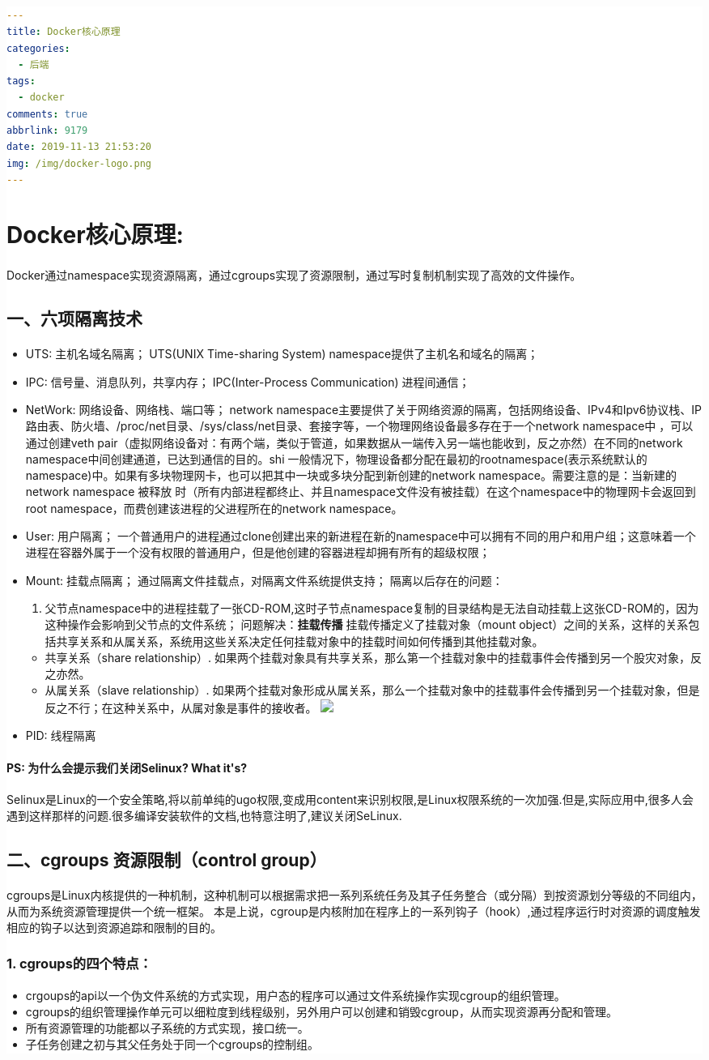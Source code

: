 ```yaml
---
title: Docker核心原理
categories:
  - 后端
tags:
  - docker
comments: true
abbrlink: 9179
date: 2019-11-13 21:53:20
img: /img/docker-logo.png
---
```


# Docker核心原理:
Docker通过namespace实现资源隔离，通过cgroups实现了资源限制，通过写时复制机制实现了高效的文件操作。

## 一、六项隔离技术

- UTS: 主机名域名隔离；
  UTS(UNIX Time-sharing System) namespace提供了主机名和域名的隔离；
- IPC: 信号量、消息队列，共享内存；
  IPC(Inter-Process Communication) 进程间通信；
- NetWork: 网络设备、网络栈、端口等；
     network namespace主要提供了关于网络资源的隔离，包括网络设备、IPv4和Ipv6协议栈、IP路由表、防火墙、/proc/net目录、/sys/class/net目录、套接字等，一个物理网络设备最多存在于一个network namespace中
  ，可以通过创建veth pair（虚拟网络设备对：有两个端，类似于管道，如果数据从一端传入另一端也能收到，反之亦然）在不同的network namespace中间创建通道，已达到通信的目的。shi
     一般情况下，物理设备都分配在最初的rootnamespace(表示系统默认的namespace)中。如果有多块物理网卡，也可以把其中一块或多块分配到新创建的network namespace。需要注意的是：当新建的network namespace 被释放
  时（所有内部进程都终止、并且namespace文件没有被挂载）在这个namespace中的物理网卡会返回到root namespace，而费创建该进程的父进程所在的network namespace。
- User: 用户隔离；
  一个普通用户的进程通过clone创建出来的新进程在新的namespace中可以拥有不同的用户和用户组；这意味着一个进程在容器外属于一个没有权限的普通用户，但是他创建的容器进程却拥有所有的超级权限；

- Mount: 挂载点隔离；
  通过隔离文件挂载点，对隔离文件系统提供支持；
  隔离以后存在的问题：
  1. 父节点namespace中的进程挂载了一张CD-ROM,这时子节点namespace复制的目录结构是无法自动挂载上这张CD-ROM的，因为这种操作会影响到父节点的文件系统；
  问题解决：**挂载传播** 挂载传播定义了挂载对象（mount object）之间的关系，这样的关系包括共享关系和从属关系，系统用这些关系决定任何挂载对象中的挂载时间如何传播到其他挂载对象。
  - 共享关系（share relationship）. 如果两个挂载对象具有共享关系，那么第一个挂载对象中的挂载事件会传播到另一个股灾对象，反之亦然。
  - 从属关系（slave relationship）. 如果两个挂载对象形成从属关系，那么一个挂载对象中的挂载事件会传播到另一个挂载对象，但是反之不行；在这种关系中，从属对象是事件的接收者。
  ![](img/mount_namespace.png)
- PID: 线程隔离

#### PS: 为什么会提示我们关闭Selinux? What it's?
   Selinux是Linux的一个安全策略,将以前单纯的ugo权限,变成用content来识别权限,是Linux权限系统的一次加强.但是,实际应用中,很多人会遇到这样那样的问题.很多编译安装软件的文档,也特意注明了,建议关闭SeLinux.
  
## 二、cgroups 资源限制（control group）
   cgroups是Linux内核提供的一种机制，这种机制可以根据需求把一系列系统任务及其子任务整合（或分隔）到按资源划分等级的不同组内，从而为系统资源管理提供一个统一框架。
 本是上说，cgroup是内核附加在程序上的一系列钩子（hook）,通过程序运行时对资源的调度触发相应的钩子以达到资源追踪和限制的目的。
### 1. cgroups的四个特点：
   - crgoups的api以一个伪文件系统的方式实现，用户态的程序可以通过文件系统操作实现cgroup的组织管理。
   - cgroups的组织管理操作单元可以细粒度到线程级别，另外用户可以创建和销毁cgroup，从而实现资源再分配和管理。
   - 所有资源管理的功能都以子系统的方式实现，接口统一。
   - 子任务创建之初与其父任务处于同一个cgroups的控制组。
   